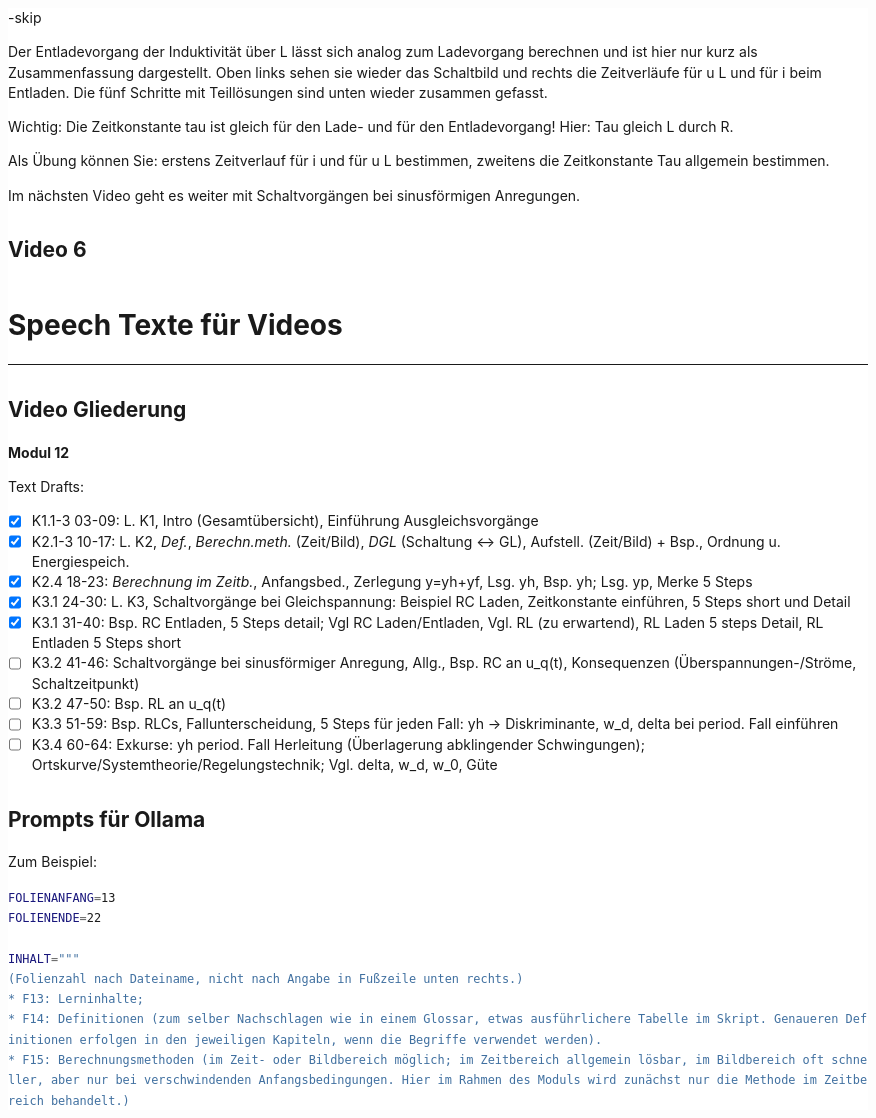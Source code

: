 -skip

Der Entladevorgang der Induktivität über L lässt sich analog zum Ladevorgang berechnen und ist hier nur kurz als Zusammenfassung dargestellt.
Oben links sehen sie wieder das Schaltbild und rechts die Zeitverläufe für u L und für i beim Entladen.
Die fünf Schritte mit Teillösungen sind unten wieder zusammen gefasst.

Wichtig: Die Zeitkonstante tau ist gleich für den Lade- und für den Entladevorgang!
Hier: Tau gleich L durch R.

Als Übung können Sie:
erstens Zeitverlauf für i und für u L bestimmen,
zweitens die Zeitkonstante Tau allgemein bestimmen.

Im nächsten Video geht es weiter mit Schaltvorgängen bei sinusförmigen Anregungen. 


## Video 6



# Speech Texte für Videos
-------------------------

## Video Gliederung

__Modul 12__

Text Drafts:
- [x] K1.1-3 03-09:	L. K1, Intro (Gesamtübersicht), Einführung Ausgleichsvorgänge
- [x] K2.1-3 10-17:	L. K2, *Def.*, *Berechn.meth.* (Zeit/Bild), *DGL* (Schaltung <-> GL), Aufstell. (Zeit/Bild) + Bsp., Ordnung u. Energiespeich.
- [x] K2.4   18-23: *Berechnung im Zeitb.*, Anfangsbed., Zerlegung y=yh+yf, Lsg. yh, Bsp. yh; Lsg. yp, Merke 5 Steps
- [x] K3.1   24-30: L. K3, Schaltvorgänge bei Gleichspannung: Beispiel RC Laden, Zeitkonstante einführen, 5 Steps short und Detail
- [x] K3.1   31-40: Bsp. RC Entladen, 5 Steps detail; Vgl RC Laden/Entladen, Vgl. RL (zu erwartend), RL Laden 5 steps Detail, RL Entladen 5 Steps short
- [ ] K3.2   41-46: Schaltvorgänge bei sinusförmiger Anregung, Allg., Bsp. RC an u_q(t), Konsequenzen (Überspannungen-/Ströme, Schaltzeitpunkt)
- [ ] K3.2   47-50: Bsp. RL an u_q(t)
- [ ] K3.3   51-59: Bsp. RLCs, Fallunterscheidung, 5 Steps für jeden Fall: yh -> Diskriminante, w_d, delta bei period. Fall einführen
- [ ] K3.4   60-64: Exkurse: yh period. Fall Herleitung (Überlagerung abklingender Schwingungen); Ortskurve/Systemtheorie/Regelungstechnik; Vgl. delta, w_d, w_0, Güte

## Prompts für Ollama

Zum Beispiel: 

```bash
FOLIENANFANG=13
FOLIENENDE=22

INHALT="""
(Folienzahl nach Dateiname, nicht nach Angabe in Fußzeile unten rechts.)
* F13: Lerninhalte; 
* F14: Definitionen (zum selber Nachschlagen wie in einem Glossar, etwas ausführlichere Tabelle im Skript. Genaueren Definitionen erfolgen in den jeweiligen Kapiteln, wenn die Begriffe verwendet werden).  
* F15: Berechnungsmethoden (im Zeit- oder Bildbereich möglich; im Zeitbereich allgemein lösbar, im Bildbereich oft schneller, aber nur bei verschwindenden Anfangsbedingungen. Hier im Rahmen des Moduls wird zunächst nur die Methode im Zeitbereich behandelt.)
```